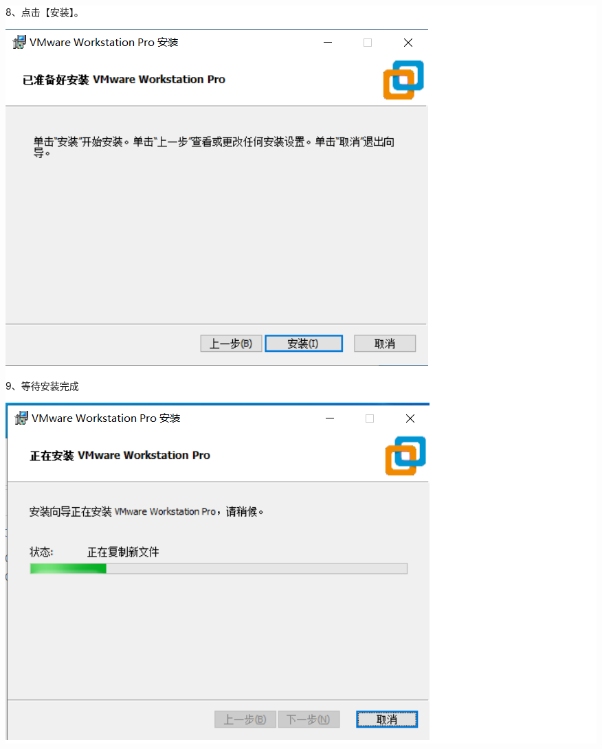 8、点击【安装】。

![安装vm06.](./img/安装vm06-1703996881179-9.png)

9、等待安装完成

![安装vm078](./img/安装vm07-1703996881179-8.png)
